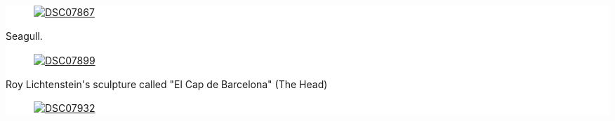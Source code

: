 <figure itemprop="associatedMedia" itemscope itemtype="http://schema.org/ImageObject">
  <a href="https://content.11route.com/posts/2012/barcelona-spain/12830706145_9865029ebe_o.jpg" itemprop="contentUrl" data-size="2048x1369">
    <img src="/images/bg.png" data-src="https://content.11route.com/posts/2012/barcelona-spain/12830706145_114b3a582f_b.jpg" width="1024" height="685" itemprop="thumbnail" alt="DSC07867" />
  </a>
</figure>


Seagull.

<figure itemprop="associatedMedia" itemscope itemtype="http://schema.org/ImageObject">
  <a href="https://content.11route.com/posts/2012/barcelona-spain/12830712385_bf67e6784b_o.jpg" itemprop="contentUrl" data-size="2048x1369">
    <img src="/images/bg.png" data-src="https://content.11route.com/posts/2012/barcelona-spain/12830712385_8c4e944322_b.jpg" width="1024" height="685" itemprop="thumbnail" alt="DSC07899" />
  </a>
</figure>


Roy Lichtenstein's sculpture called "El Cap de Barcelona" (The Head)

<figure itemprop="associatedMedia" itemscope itemtype="http://schema.org/ImageObject">
  <a href="https://content.11route.com/posts/2012/barcelona-spain/12830787123_d23ff980e6_o.jpg" itemprop="contentUrl" data-size="1369x2048">
    <img src="/images/bg.png" data-src="https://content.11route.com/posts/2012/barcelona-spain/12830787123_91ef0f6d91_b.jpg" width="685" height="1024" itemprop="thumbnail" alt="DSC07932" />
  </a>
</figure>

